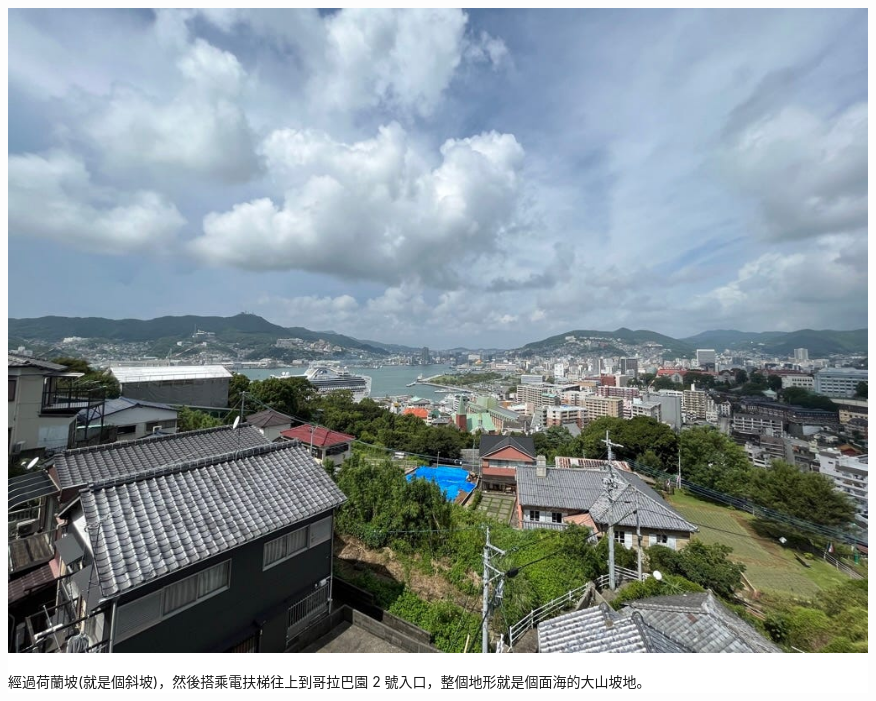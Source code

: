 

![](/assets/d78e0b15a08a/1*eN25xDjrhsFLYIax1QagEg.jpeg)


經過荷蘭坡\(就是個斜坡\)，然後搭乘電扶梯往上到哥拉巴園 2 號入口，整個地形就是個面海的大山坡地。

